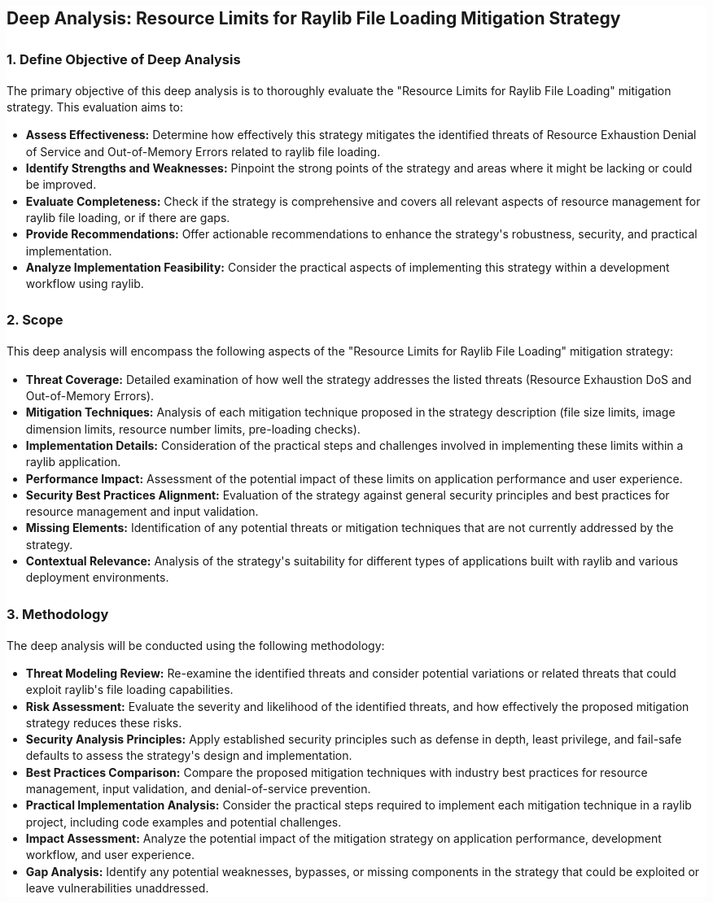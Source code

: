 ## Deep Analysis: Resource Limits for Raylib File Loading Mitigation Strategy

### 1. Define Objective of Deep Analysis

The primary objective of this deep analysis is to thoroughly evaluate the "Resource Limits for Raylib File Loading" mitigation strategy. This evaluation aims to:

*   **Assess Effectiveness:** Determine how effectively this strategy mitigates the identified threats of Resource Exhaustion Denial of Service and Out-of-Memory Errors related to raylib file loading.
*   **Identify Strengths and Weaknesses:** Pinpoint the strong points of the strategy and areas where it might be lacking or could be improved.
*   **Evaluate Completeness:**  Check if the strategy is comprehensive and covers all relevant aspects of resource management for raylib file loading, or if there are gaps.
*   **Provide Recommendations:**  Offer actionable recommendations to enhance the strategy's robustness, security, and practical implementation.
*   **Analyze Implementation Feasibility:** Consider the practical aspects of implementing this strategy within a development workflow using raylib.

### 2. Scope

This deep analysis will encompass the following aspects of the "Resource Limits for Raylib File Loading" mitigation strategy:

*   **Threat Coverage:**  Detailed examination of how well the strategy addresses the listed threats (Resource Exhaustion DoS and Out-of-Memory Errors).
*   **Mitigation Techniques:**  Analysis of each mitigation technique proposed in the strategy description (file size limits, image dimension limits, resource number limits, pre-loading checks).
*   **Implementation Details:**  Consideration of the practical steps and challenges involved in implementing these limits within a raylib application.
*   **Performance Impact:**  Assessment of the potential impact of these limits on application performance and user experience.
*   **Security Best Practices Alignment:**  Evaluation of the strategy against general security principles and best practices for resource management and input validation.
*   **Missing Elements:** Identification of any potential threats or mitigation techniques that are not currently addressed by the strategy.
*   **Contextual Relevance:**  Analysis of the strategy's suitability for different types of applications built with raylib and various deployment environments.

### 3. Methodology

The deep analysis will be conducted using the following methodology:

*   **Threat Modeling Review:** Re-examine the identified threats and consider potential variations or related threats that could exploit raylib's file loading capabilities.
*   **Risk Assessment:** Evaluate the severity and likelihood of the identified threats, and how effectively the proposed mitigation strategy reduces these risks.
*   **Security Analysis Principles:** Apply established security principles such as defense in depth, least privilege, and fail-safe defaults to assess the strategy's design and implementation.
*   **Best Practices Comparison:** Compare the proposed mitigation techniques with industry best practices for resource management, input validation, and denial-of-service prevention.
*   **Practical Implementation Analysis:**  Consider the practical steps required to implement each mitigation technique in a raylib project, including code examples and potential challenges.
*   **Impact Assessment:** Analyze the potential impact of the mitigation strategy on application performance, development workflow, and user experience.
*   **Gap Analysis:** Identify any potential weaknesses, bypasses, or missing components in the strategy that could be exploited or leave vulnerabilities unaddressed.

